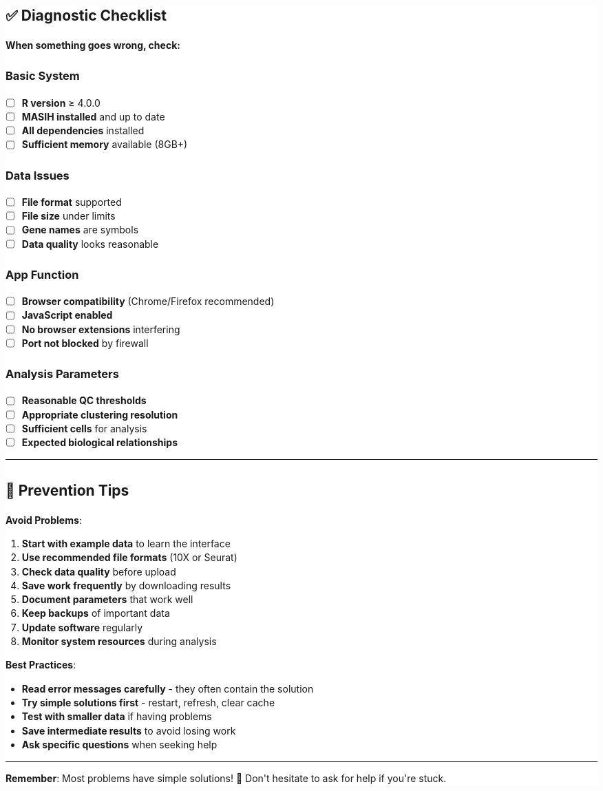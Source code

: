 
## ✅ Diagnostic Checklist

**When something goes wrong, check:**

### Basic System
- [ ] **R version** ≥ 4.0.0
- [ ] **MASIH installed** and up to date
- [ ] **All dependencies** installed
- [ ] **Sufficient memory** available (8GB+)

### Data Issues
- [ ] **File format** supported
- [ ] **File size** under limits
- [ ] **Gene names** are symbols
- [ ] **Data quality** looks reasonable

### App Function
- [ ] **Browser compatibility** (Chrome/Firefox recommended)
- [ ] **JavaScript enabled**
- [ ] **No browser extensions** interfering
- [ ] **Port not blocked** by firewall

### Analysis Parameters
- [ ] **Reasonable QC thresholds**
- [ ] **Appropriate clustering resolution**
- [ ] **Sufficient cells** for analysis
- [ ] **Expected biological relationships**

---

## 🚀 Prevention Tips

**Avoid Problems**:

1. **Start with example data** to learn the interface
2. **Use recommended file formats** (10X or Seurat)
3. **Check data quality** before upload
4. **Save work frequently** by downloading results
5. **Document parameters** that work well
6. **Keep backups** of important data
7. **Update software** regularly
8. **Monitor system resources** during analysis

**Best Practices**:
- **Read error messages carefully** - they often contain the solution
- **Try simple solutions first** - restart, refresh, clear cache
- **Test with smaller data** if having problems
- **Save intermediate results** to avoid losing work
- **Ask specific questions** when seeking help

---

**Remember**: Most problems have simple solutions! 🎯 Don't hesitate to ask for help if you're stuck.